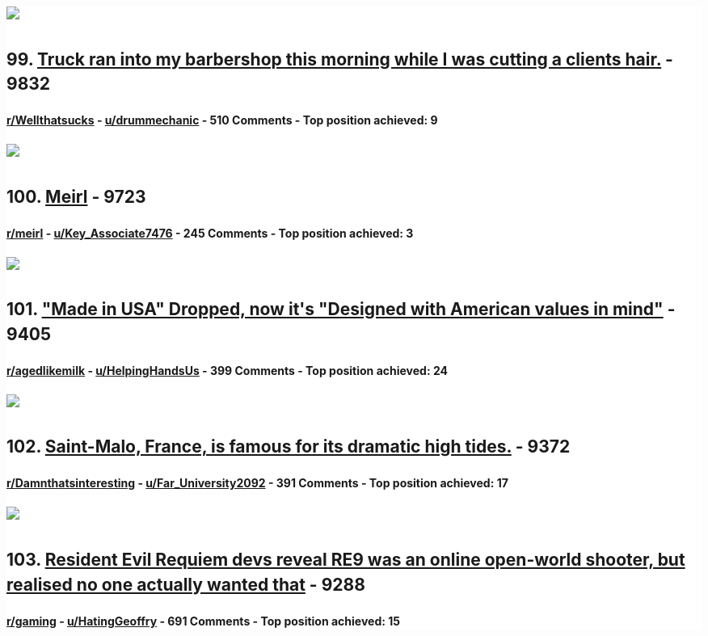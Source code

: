 <a href="https://i.redd.it/y5flonauhd9f1.png"><img src="https://external-preview.redd.it/CnmCtjSOv8HIccaKUJQ-lFpmxsZyECh5Tq2eGL_mypQ.png?width=140&amp;height=127&amp;crop=140:127,smart&amp;auto=webp&amp;s=40362feff0fa4a5bf098b56825233d3701b037ff"></img></a>

## 99. [Truck ran into my barbershop this morning while I was cutting a clients hair.](http://reddit.com/r/Wellthatsucks/comments/1lm92qh/truck_ran_into_my_barbershop_this_morning_while_i/) - 9832
#### [r/Wellthatsucks](http://reddit.com/r/Wellthatsucks) - [u/drummechanic](http://reddit.com/u/drummechanic) - 510 Comments - Top position achieved: 9

<a href="https://i.redd.it/tpx0itsu6k9f1.jpeg"><img src="https://external-preview.redd.it/99pY_iMenAuUFZWVs78xZnnWgUF56Pk4Fsm5nsY_hjg.jpeg?width=140&amp;height=105&amp;crop=140:105,smart&amp;auto=webp&amp;s=05ff9fc86bdf0ce290008babbb5a0e64b4e15fe0"></img></a>

## 100. [Meirl](http://reddit.com/r/meirl/comments/1lmb6mo/meirl/) - 9723
#### [r/meirl](http://reddit.com/r/meirl) - [u/Key_Associate7476](http://reddit.com/u/Key_Associate7476) - 245 Comments - Top position achieved: 3

<a href="https://i.redd.it/1crvghq0qk9f1.jpeg"><img src="https://external-preview.redd.it/gIkT54d6xIBEuekxf86SEZumZu_pkAjYO3Gzt7w-JiI.jpeg?width=140&amp;height=103&amp;crop=140:103,smart&amp;auto=webp&amp;s=2b9feb753dc2794d8a0654cf1a0be8e5f178aaa9"></img></a>

## 101. ["Made in USA" Dropped, now it's "Designed with American values in mind"](http://reddit.com/r/agedlikemilk/comments/1llrssj/made_in_usa_dropped_now_its_designed_with/) - 9405
#### [r/agedlikemilk](http://reddit.com/r/agedlikemilk) - [u/HelpingHandsUs](http://reddit.com/u/HelpingHandsUs) - 399 Comments - Top position achieved: 24

<a href="https://share.google/XbAXSDLTFGxr0LXEa"><img src="https://external-preview.redd.it/ANKikfFpAlmok3ZhdFjrSUa6hxIi28j1IlFXxd1Bwk4.jpeg?width=140&amp;height=112&amp;crop=140:112,smart&amp;auto=webp&amp;s=39fdb2de9633c416ed6b13969a50bf5a498d013c"></img></a>

## 102. [Saint-Malo, France, is famous for its dramatic high tides.](http://reddit.com/r/Damnthatsinteresting/comments/1lm2a5i/saintmalo_france_is_famous_for_its_dramatic_high/) - 9372
#### [r/Damnthatsinteresting](http://reddit.com/r/Damnthatsinteresting) - [u/Far_University2092](http://reddit.com/u/Far_University2092) - 391 Comments - Top position achieved: 17

<a href="https://v.redd.it/iurgl0phqi9f1"><img src="https://external-preview.redd.it/YXdkcWphaWhxaTlmMVhktzGH-GKN-yVYxIiLAd0Ui49KizQCntwAtStJmAM4.png?width=140&amp;height=140&amp;crop=140:140,smart&amp;format=jpg&amp;v=enabled&amp;lthumb=true&amp;s=536cde4ca7bb363fa25c00f5207d0630d025158b"></img></a>

## 103. [Resident Evil Requiem devs reveal RE9 was an online open-world shooter, but realised no one actually wanted that](http://reddit.com/r/gaming/comments/1llsiep/resident_evil_requiem_devs_reveal_re9_was_an/) - 9288
#### [r/gaming](http://reddit.com/r/gaming) - [u/HatingGeoffry](http://reddit.com/u/HatingGeoffry) - 691 Comments - Top position achieved: 15
